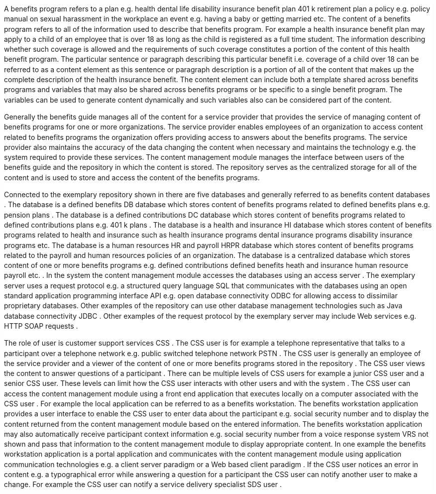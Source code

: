 A benefits program refers to a plan e.g. health dental life disability insurance benefit plan 401 k retirement plan a policy e.g. policy manual on sexual harassment in the workplace an event e.g. having a baby or getting married etc. The content of a benefits program refers to all of the information used to describe that benefits program. For example a health insurance benefit plan may apply to a child of an employee that is over 18 as long as the child is registered as a full time student. The information describing whether such coverage is allowed and the requirements of such coverage constitutes a portion of the content of this health benefit program. The particular sentence or paragraph describing this particular benefit i.e. coverage of a child over 18 can be referred to as a content element as this sentence or paragraph description is a portion of all of the content that makes up the complete description of the health insurance benefit. The content element can include both a template shared across benefits programs and variables that may also be shared across benefits programs or be specific to a single benefit program. The variables can be used to generate content dynamically and such variables also can be considered part of the content.

Generally the benefits guide manages all of the content for a service provider that provides the service of managing content of benefits programs for one or more organizations. The service provider enables employees of an organization to access content related to benefits programs the organization offers providing access to answers about the benefits programs. The service provider also maintains the accuracy of the data changing the content when necessary and maintains the technology e.g. the system required to provide these services. The content management module manages the interface between users of the benefits guide and the repository in which the content is stored. The repository serves as the centralized storage for all of the content and is used to store and access the content of the benefits programs.

Connected to the exemplary repository shown in there are five databases and generally referred to as benefits content databases . The database is a defined benefits DB database which stores content of benefits programs related to defined benefits plans e.g. pension plans . The database is a defined contributions DC database which stores content of benefits programs related to defined contributions plans e.g. 401 k plans . The database is a health and insurance HI database which stores content of benefits programs related to health and insurance such as health insurance programs dental insurance programs disability insurance programs etc. The database is a human resources HR and payroll HRPR database which stores content of benefits programs related to the payroll and human resources policies of an organization. The database is a centralized database which stores content of one or more benefits programs e.g. defined contributions defined benefits heath and insurance human resource payroll etc. . In the system the content management module accesses the databases using an access server . The exemplary server uses a request protocol e.g. a structured query language SQL that communicates with the databases using an open standard application programming interface API e.g. open database connectivity ODBC for allowing access to dissimilar proprietary databases. Other examples of the repository can use other database management technologies such as Java database connectivity JDBC . Other examples of the request protocol by the exemplary server may include Web services e.g. HTTP SOAP requests .

The role of user is customer support services CSS . The CSS user is for example a telephone representative that talks to a participant over a telephone network e.g. public switched telephone network PSTN . The CSS user is generally an employee of the service provider and a viewer of the content of one or more benefits programs stored in the repository . The CSS user views the content to answer questions of a participant . There can be multiple levels of CSS users for example a junior CSS user and a senior CSS user. These levels can limit how the CSS user interacts with other users and with the system . The CSS user can access the content management module using a front end application that executes locally on a computer associated with the CSS user . For example the local application can be referred to as a benefits workstation. The benefits workstation application provides a user interface to enable the CSS user to enter data about the participant e.g. social security number and to display the content returned from the content management module based on the entered information. The benefits workstation application may also automatically receive participant context information e.g. social security number from a voice response system VRS not shown and pass that information to the content management module to display appropriate content. In one example the benefits workstation application is a portal application and communicates with the content management module using application communication technologies e.g. a client server paradigm or a Web based client paradigm . If the CSS user notices an error in content e.g. a typographical error while answering a question for a participant the CSS user can notify another user to make a change. For example the CSS user can notify a service delivery specialist SDS user .
